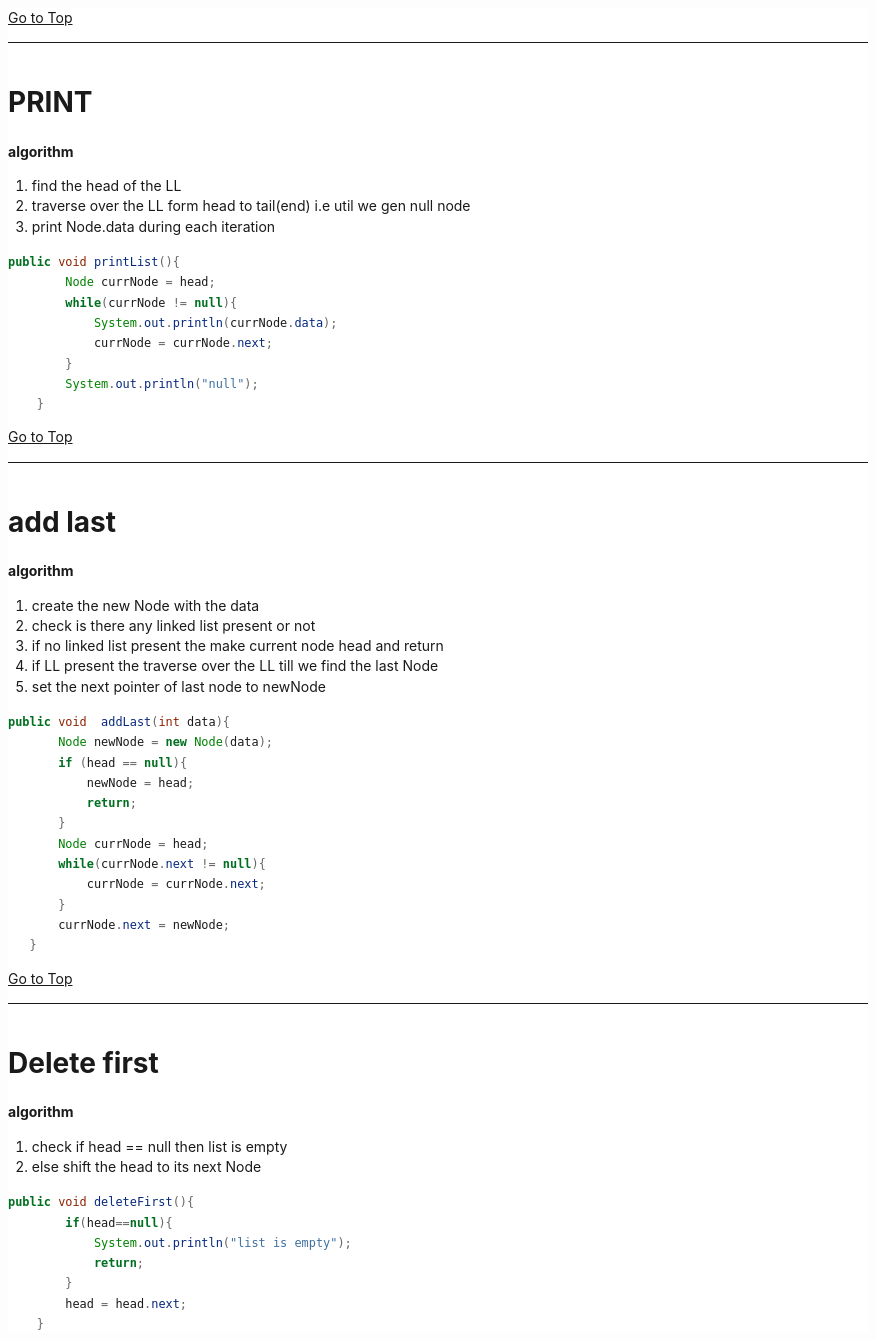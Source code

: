 [Go to Top](#content)

---

# PRINT 
**algorithm**
1. find the head of the LL
2. traverse over the LL form head to tail(end) i.e util we gen null node
3. print Node.data during each iteration  
```java
public void printList(){
        Node currNode = head;
        while(currNode != null){
            System.out.println(currNode.data);
            currNode = currNode.next;
        }
        System.out.println("null");
    }
```

[Go to Top](#content)

---

# add last
**algorithm**
1. create the new Node with the data
2. check is there any linked list present or not
3. if no linked list present the make current node head and return 
4. if LL present the traverse over the LL till we find the last Node 
5. set the next pointer of last node to newNode
 ```java
 public void  addLast(int data){
        Node newNode = new Node(data); 
        if (head == null){
            newNode = head;
            return;
        }
        Node currNode = head;
        while(currNode.next != null){
            currNode = currNode.next;
        }
        currNode.next = newNode;
    }
```

[Go to Top](#content)

---
# Delete first
**algorithm**
1. check if head == null then list is empty
2. else shift the head to its next Node
```java
public void deleteFirst(){
        if(head==null){
            System.out.println("list is empty");
            return;
        }
        head = head.next;
    }
```
